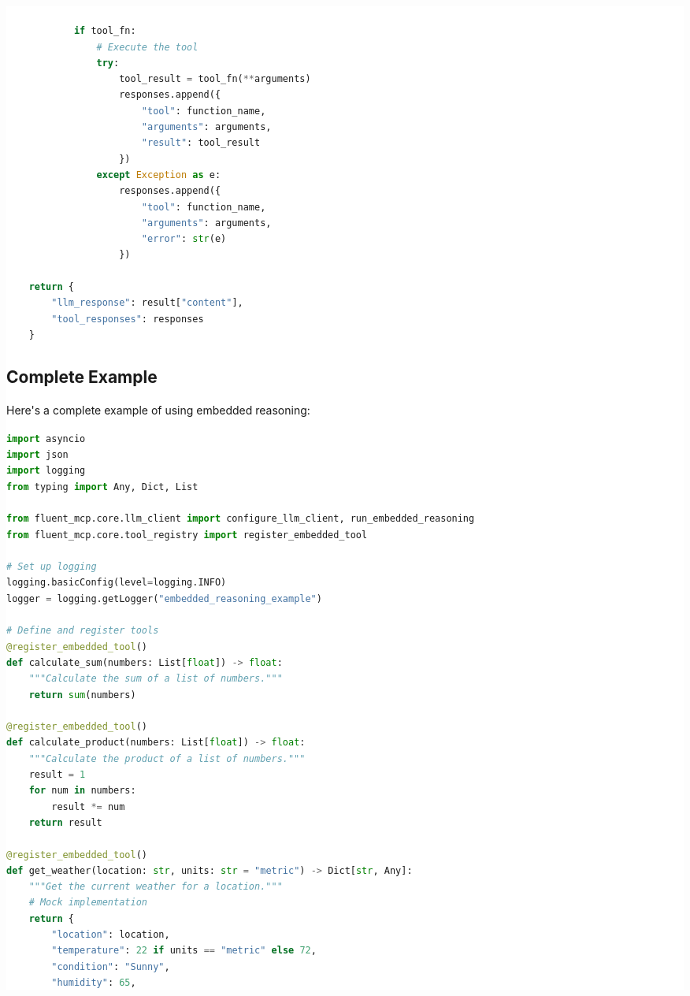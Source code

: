 ```python
            
            if tool_fn:
                # Execute the tool
                try:
                    tool_result = tool_fn(**arguments)
                    responses.append({
                        "tool": function_name,
                        "arguments": arguments,
                        "result": tool_result
                    })
                except Exception as e:
                    responses.append({
                        "tool": function_name,
                        "arguments": arguments,
                        "error": str(e)
                    })
    
    return {
        "llm_response": result["content"],
        "tool_responses": responses
    }
```

## Complete Example

Here's a complete example of using embedded reasoning:

```python
import asyncio
import json
import logging
from typing import Any, Dict, List

from fluent_mcp.core.llm_client import configure_llm_client, run_embedded_reasoning
from fluent_mcp.core.tool_registry import register_embedded_tool

# Set up logging
logging.basicConfig(level=logging.INFO)
logger = logging.getLogger("embedded_reasoning_example")

# Define and register tools
@register_embedded_tool()
def calculate_sum(numbers: List[float]) -> float:
    """Calculate the sum of a list of numbers."""
    return sum(numbers)

@register_embedded_tool()
def calculate_product(numbers: List[float]) -> float:
    """Calculate the product of a list of numbers."""
    result = 1
    for num in numbers:
        result *= num
    return result

@register_embedded_tool()
def get_weather(location: str, units: str = "metric") -> Dict[str, Any]:
    """Get the current weather for a location."""
    # Mock implementation
    return {
        "location": location,
        "temperature": 22 if units == "metric" else 72,
        "condition": "Sunny",
        "humidity": 65,
```